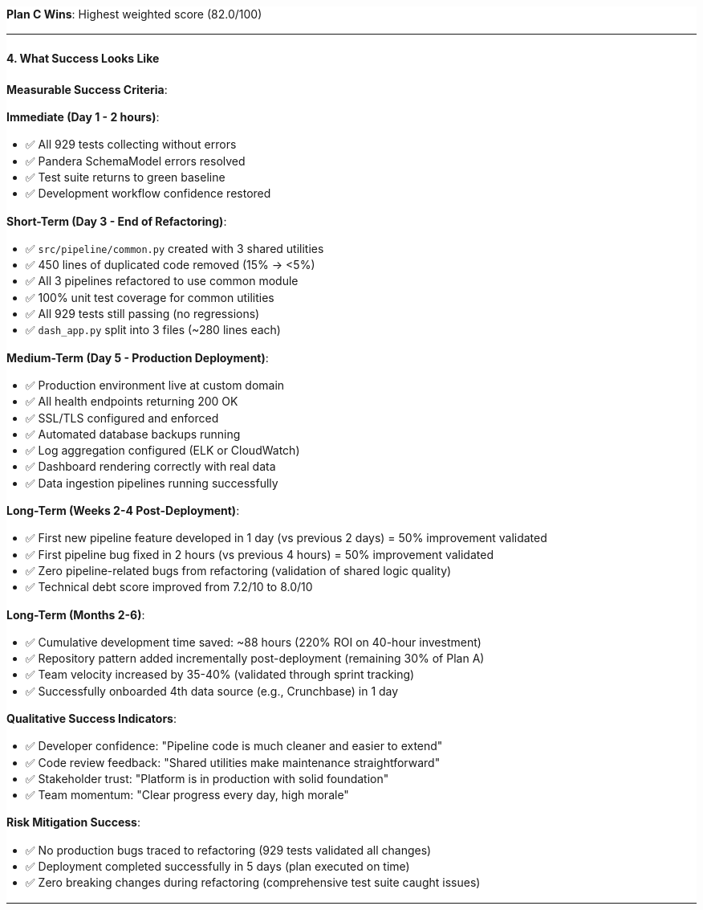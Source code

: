 **Plan C Wins**: Highest weighted score (82.0/100)

---

#### 4. What Success Looks Like

**Measurable Success Criteria**:

**Immediate (Day 1 - 2 hours)**:
- ✅ All 929 tests collecting without errors
- ✅ Pandera SchemaModel errors resolved
- ✅ Test suite returns to green baseline
- ✅ Development workflow confidence restored

**Short-Term (Day 3 - End of Refactoring)**:
- ✅ `src/pipeline/common.py` created with 3 shared utilities
- ✅ 450 lines of duplicated code removed (15% → <5%)
- ✅ All 3 pipelines refactored to use common module
- ✅ 100% unit test coverage for common utilities
- ✅ All 929 tests still passing (no regressions)
- ✅ `dash_app.py` split into 3 files (~280 lines each)

**Medium-Term (Day 5 - Production Deployment)**:
- ✅ Production environment live at custom domain
- ✅ All health endpoints returning 200 OK
- ✅ SSL/TLS configured and enforced
- ✅ Automated database backups running
- ✅ Log aggregation configured (ELK or CloudWatch)
- ✅ Dashboard rendering correctly with real data
- ✅ Data ingestion pipelines running successfully

**Long-Term (Weeks 2-4 Post-Deployment)**:
- ✅ First new pipeline feature developed in 1 day (vs previous 2 days) = 50% improvement validated
- ✅ First pipeline bug fixed in 2 hours (vs previous 4 hours) = 50% improvement validated
- ✅ Zero pipeline-related bugs from refactoring (validation of shared logic quality)
- ✅ Technical debt score improved from 7.2/10 to 8.0/10

**Long-Term (Months 2-6)**:
- ✅ Cumulative development time saved: ~88 hours (220% ROI on 40-hour investment)
- ✅ Repository pattern added incrementally post-deployment (remaining 30% of Plan A)
- ✅ Team velocity increased by 35-40% (validated through sprint tracking)
- ✅ Successfully onboarded 4th data source (e.g., Crunchbase) in 1 day

**Qualitative Success Indicators**:
- ✅ Developer confidence: "Pipeline code is much cleaner and easier to extend"
- ✅ Code review feedback: "Shared utilities make maintenance straightforward"
- ✅ Stakeholder trust: "Platform is in production with solid foundation"
- ✅ Team momentum: "Clear progress every day, high morale"

**Risk Mitigation Success**:
- ✅ No production bugs traced to refactoring (929 tests validated all changes)
- ✅ Deployment completed successfully in 5 days (plan executed on time)
- ✅ Zero breaking changes during refactoring (comprehensive test suite caught issues)

---
